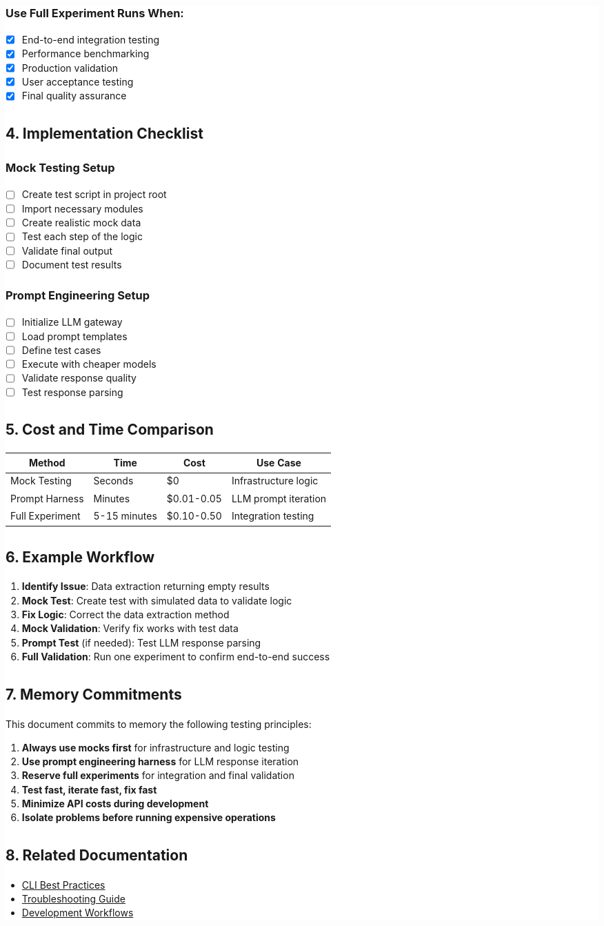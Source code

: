 ### Use Full Experiment Runs When:
- [x] End-to-end integration testing
- [x] Performance benchmarking
- [x] Production validation
- [x] User acceptance testing
- [x] Final quality assurance

## 4. Implementation Checklist

### Mock Testing Setup
- [ ] Create test script in project root
- [ ] Import necessary modules
- [ ] Create realistic mock data
- [ ] Test each step of the logic
- [ ] Validate final output
- [ ] Document test results

### Prompt Engineering Setup
- [ ] Initialize LLM gateway
- [ ] Load prompt templates
- [ ] Define test cases
- [ ] Execute with cheaper models
- [ ] Validate response quality
- [ ] Test response parsing

## 5. Cost and Time Comparison

| Method | Time | Cost | Use Case |
|--------|------|------|----------|
| Mock Testing | Seconds | $0 | Infrastructure logic |
| Prompt Harness | Minutes | $0.01-0.05 | LLM prompt iteration |
| Full Experiment | 5-15 minutes | $0.10-0.50 | Integration testing |

## 6. Example Workflow

1. **Identify Issue**: Data extraction returning empty results
2. **Mock Test**: Create test with simulated data to validate logic
3. **Fix Logic**: Correct the data extraction method
4. **Mock Validation**: Verify fix works with test data
5. **Prompt Test** (if needed): Test LLM response parsing
6. **Full Validation**: Run one experiment to confirm end-to-end success

## 7. Memory Commitments

This document commits to memory the following testing principles:

1. **Always use mocks first** for infrastructure and logic testing
2. **Use prompt engineering harness** for LLM response iteration
3. **Reserve full experiments** for integration and final validation
4. **Test fast, iterate fast, fix fast**
5. **Minimize API costs during development**
6. **Isolate problems before running expensive operations**

## 8. Related Documentation

- [CLI Best Practices](../CLI_BEST_PRACTICES.md)
- [Troubleshooting Guide](../troubleshooting/TROUBLESHOOTING_GUIDE.md)
- [Development Workflows](../workflows/DEVELOPMENT_WORKFLOW.md)
